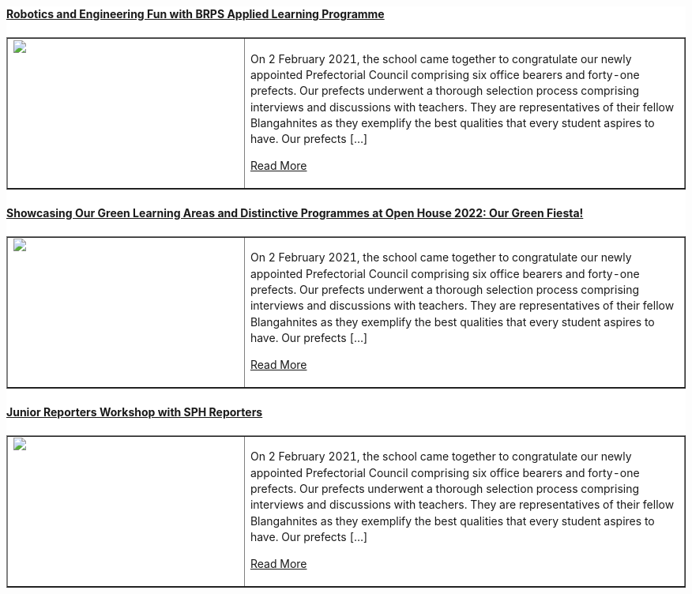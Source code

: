 <h4><strong><a href="/2022/07/17/robotics-and-engineering-fun-with-brps-applied-learning-programme/" rel="bookmark">Robotics and Engineering Fun with BRPS Applied Learning Programme</a></strong></h4>
<table style="border-collapse: collapse; width: 100%;" border="1">
<tbody>
<tr>
<td style="width: 35%;"><a href="/2022/07/17/robotics-and-engineering-fun-with-brps-applied-learning-programme/"><img src="/images/36.jpg"></a></td>
<td style="width: 65%;">
<p>On 2 February 2021, the school came together to congratulate our newly appointed Prefectorial Council comprising six office bearers and forty-one prefects. Our prefects underwent a thorough selection process comprising interviews and discussions with teachers. They are representatives of their fellow Blangahnites as they exemplify the best qualities that every student aspires to have. Our prefects […]</p>
<p><a href="/2022/07/17/robotics-and-engineering-fun-with-brps-applied-learning-programme/">Read More</a></p>
</td>
</tr>
</tbody>
</table>

<h4><strong><a href="/2022/07/12/showcasing-our-green-learning-areas-and-distinctive-programmes-at-open-house-2022/" rel="bookmark">Showcasing Our Green Learning Areas and Distinctive Programmes at Open House 2022: Our Green Fiesta!</a></strong></h4>
<table style="border-collapse: collapse; width: 100%;" border="1">
<tbody>
<tr>
<td style="width: 35%;"><a href="/2022/07/12/showcasing-our-green-learning-areas-and-distinctive-programmes-at-open-house-2022"><img src="/images/37.jpg"></a></td>
<td style="width: 65%;">
<p>On 2 February 2021, the school came together to congratulate our newly appointed Prefectorial Council comprising six office bearers and forty-one prefects. Our prefects underwent a thorough selection process comprising interviews and discussions with teachers. They are representatives of their fellow Blangahnites as they exemplify the best qualities that every student aspires to have. Our prefects […]</p>
<p><a href="/2022/07/12/showcasing-our-green-learning-areas-and-distinctive-programmes-at-open-house-2022">Read More</a></p>
</td>
</tr>
</tbody>
</table>

<h4><strong><a href="/2022/05/25/junior-reporters-workshop-with-sph-reporters/" rel="bookmark">Junior Reporters Workshop with SPH Reporters</a></strong></h4>
<table style="border-collapse: collapse; width: 100%;" border="1">
<tbody>
<tr>
<td style="width: 35%;"><a href="/2022/05/25/junior-reporters-workshop-with-sph-reporters/"><img src="/images/38.jpg"></a></td>
<td style="width: 65%;">
<p>On 2 February 2021, the school came together to congratulate our newly appointed Prefectorial Council comprising six office bearers and forty-one prefects. Our prefects underwent a thorough selection process comprising interviews and discussions with teachers. They are representatives of their fellow Blangahnites as they exemplify the best qualities that every student aspires to have. Our prefects […]</p>
<p><a href="/2022/05/25/junior-reporters-workshop-with-sph-reporters/">Read More</a></p>
</td>
</tr>
</tbody>
</table>
